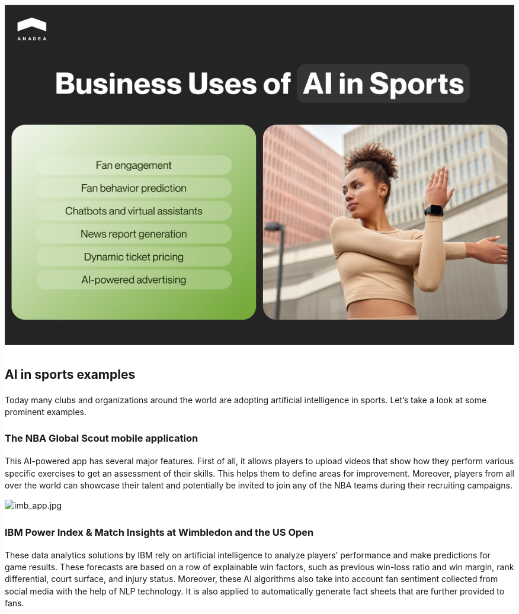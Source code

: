 ![Business_Uses_of__AI_in_Sports.jpg](business_uses_of__ai_in_sports.jpg)

## AI in sports examples

Today many clubs and organizations around the world are adopting artificial intelligence in sports. Let’s take a look at some prominent examples.

### The NBA Global Scout mobile application

This AI-powered app has several major features. First of all, it allows players to upload videos that show how they perform various specific exercises to get an assessment of their skills. This helps them to define areas for improvement. Moreover, players from all over the world can showcase their talent and potentially be invited to join any of the NBA teams during their recruiting campaigns.

![imb_app.jpg](/uploads/image_attachment/image/3775/imb_app.jpg)

### IBM Power Index & Match Insights at Wimbledon and the US Open

These data analytics solutions by IBM rely on artificial intelligence to analyze players’ performance and make predictions for game results. These forecasts are based on a row of explainable win factors, such as previous win-loss ratio and win margin, rank differential, court surface, and injury status. Moreover, these AI algorithms also take into account fan sentiment collected from social media with the help of NLP technology. It is also applied to automatically generate fact sheets that are further provided to fans.
